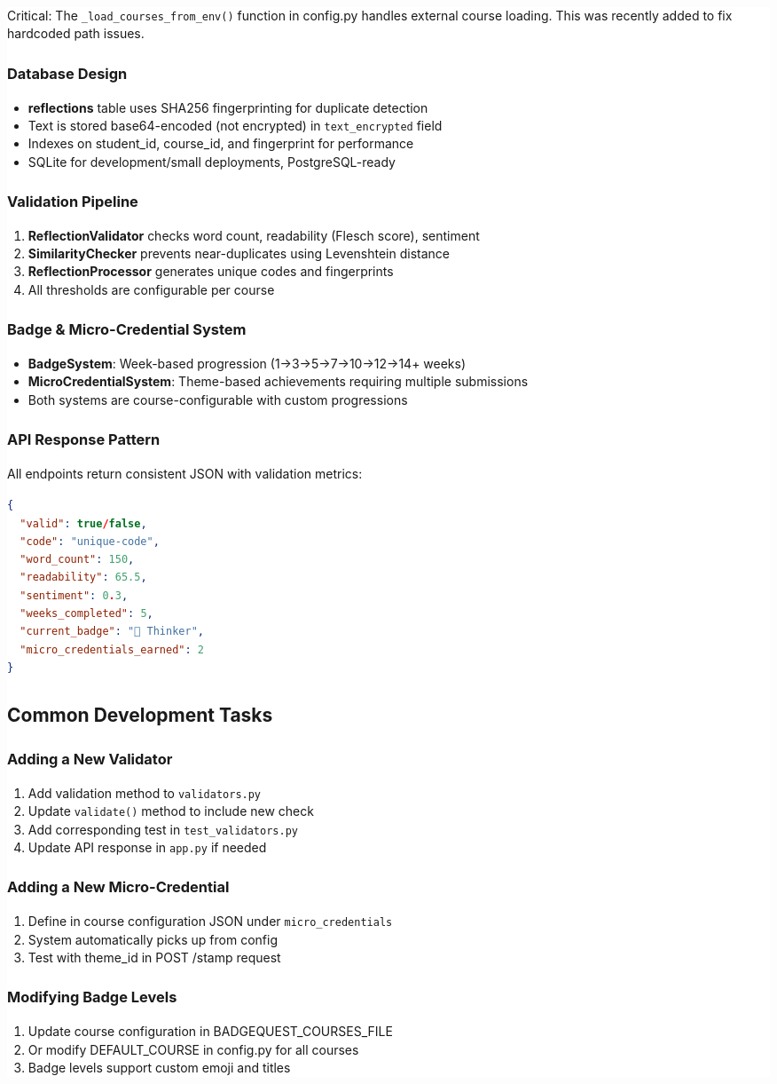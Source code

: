 Critical: The `_load_courses_from_env()` function in config.py handles external course loading. This was recently added to fix hardcoded path issues.

### Database Design
- **reflections** table uses SHA256 fingerprinting for duplicate detection
- Text is stored base64-encoded (not encrypted) in `text_encrypted` field
- Indexes on student_id, course_id, and fingerprint for performance
- SQLite for development/small deployments, PostgreSQL-ready

### Validation Pipeline
1. **ReflectionValidator** checks word count, readability (Flesch score), sentiment
2. **SimilarityChecker** prevents near-duplicates using Levenshtein distance
3. **ReflectionProcessor** generates unique codes and fingerprints
4. All thresholds are configurable per course

### Badge & Micro-Credential System
- **BadgeSystem**: Week-based progression (1→3→5→7→10→12→14+ weeks)
- **MicroCredentialSystem**: Theme-based achievements requiring multiple submissions
- Both systems are course-configurable with custom progressions

### API Response Pattern
All endpoints return consistent JSON with validation metrics:
```json
{
  "valid": true/false,
  "code": "unique-code",
  "word_count": 150,
  "readability": 65.5,
  "sentiment": 0.3,
  "weeks_completed": 5,
  "current_badge": "🧠 Thinker",
  "micro_credentials_earned": 2
}
```

## Common Development Tasks

### Adding a New Validator
1. Add validation method to `validators.py`
2. Update `validate()` method to include new check
3. Add corresponding test in `test_validators.py`
4. Update API response in `app.py` if needed

### Adding a New Micro-Credential
1. Define in course configuration JSON under `micro_credentials`
2. System automatically picks up from config
3. Test with theme_id in POST /stamp request

### Modifying Badge Levels
1. Update course configuration in BADGEQUEST_COURSES_FILE
2. Or modify DEFAULT_COURSE in config.py for all courses
3. Badge levels support custom emoji and titles
